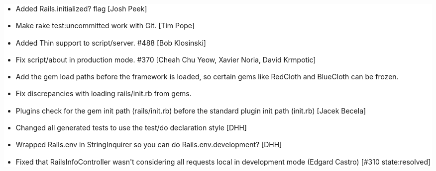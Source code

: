 * Added Rails.initialized? flag [Josh Peek]
 
* Make rake test:uncommitted work with Git. [Tim Pope]
 
* Added Thin support to script/server. #488 [Bob Klosinski]
 
* Fix script/about in production mode. #370 [Cheah Chu Yeow, Xavier Noria, David Krmpotic]
 
* Add the gem load paths before the framework is loaded, so certain gems like RedCloth and BlueCloth can be frozen.
 
* Fix discrepancies with loading rails/init.rb from gems.
 
* Plugins check for the gem init path (rails/init.rb) before the standard plugin init path (init.rb) [Jacek Becela]
 
* Changed all generated tests to use the test/do declaration style [DHH]
 
* Wrapped Rails.env in StringInquirer so you can do Rails.env.development? [DHH]
 
* Fixed that RailsInfoController wasn't considering all requests local in development mode (Edgard Castro) [#310 state:resolved]
